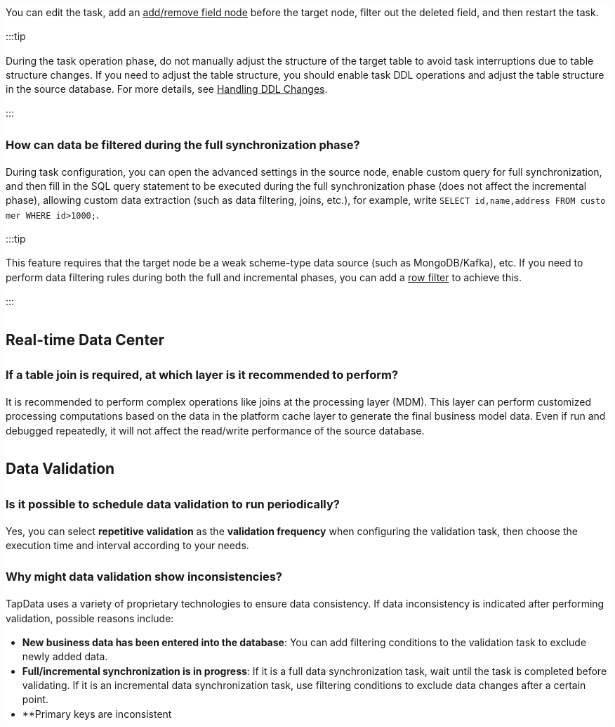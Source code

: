 You can edit the task, add an [add/remove field node](../operational-data-hub/mdm-layer/process-node.md#add-and-del-cols) before the target node, filter out the deleted field, and then restart the task.

:::tip

During the task operation phase, do not manually adjust the structure of the target table to avoid task interruptions due to table structure changes. If you need to adjust the table structure, you should enable task DDL operations and adjust the table structure in the source database. For more details, see [Handling DDL Changes](../case-practices/best-practice/handle-schema-changes.md).

:::

### How can data be filtered during the full synchronization phase?

During task configuration, you can open the advanced settings in the source node, enable custom query for full synchronization, and then fill in the SQL query statement to be executed during the full synchronization phase (does not affect the incremental phase), allowing custom data extraction (such as data filtering, joins, etc.), for example, write `SELECT id,name,address FROM customer WHERE id>1000;`.

:::tip

This feature requires that the target node be a weak scheme-type data source (such as MongoDB/Kafka), etc. If you need to perform data filtering rules during both the full and incremental phases, you can add a [row filter](../user-guide/data-development/process-node.md) to achieve this.

:::

## Real-time Data Center

### If a table join is required, at which layer is it recommended to perform?

It is recommended to perform complex operations like joins at the processing layer (MDM). This layer can perform customized processing computations based on the data in the platform cache layer to generate the final business model data. Even if run and debugged repeatedly, it will not affect the read/write performance of the source database.

## Data Validation

### Is it possible to schedule data validation to run periodically?

Yes, you can select **repetitive validation** as the **validation frequency** when configuring the validation task, then choose the execution time and interval according to your needs.

### Why might data validation show inconsistencies?

TapData uses a variety of proprietary technologies to ensure data consistency. If data inconsistency is indicated after performing validation, possible reasons include:

* **New business data has been entered into the database**: You can add filtering conditions to the validation task to exclude newly added data.
* **Full/incremental synchronization is in progress**: If it is a full data synchronization task, wait until the task is completed before validating. If it is an incremental data synchronization task, use filtering conditions to exclude data changes after a certain point.
* **Primary keys are inconsistent
